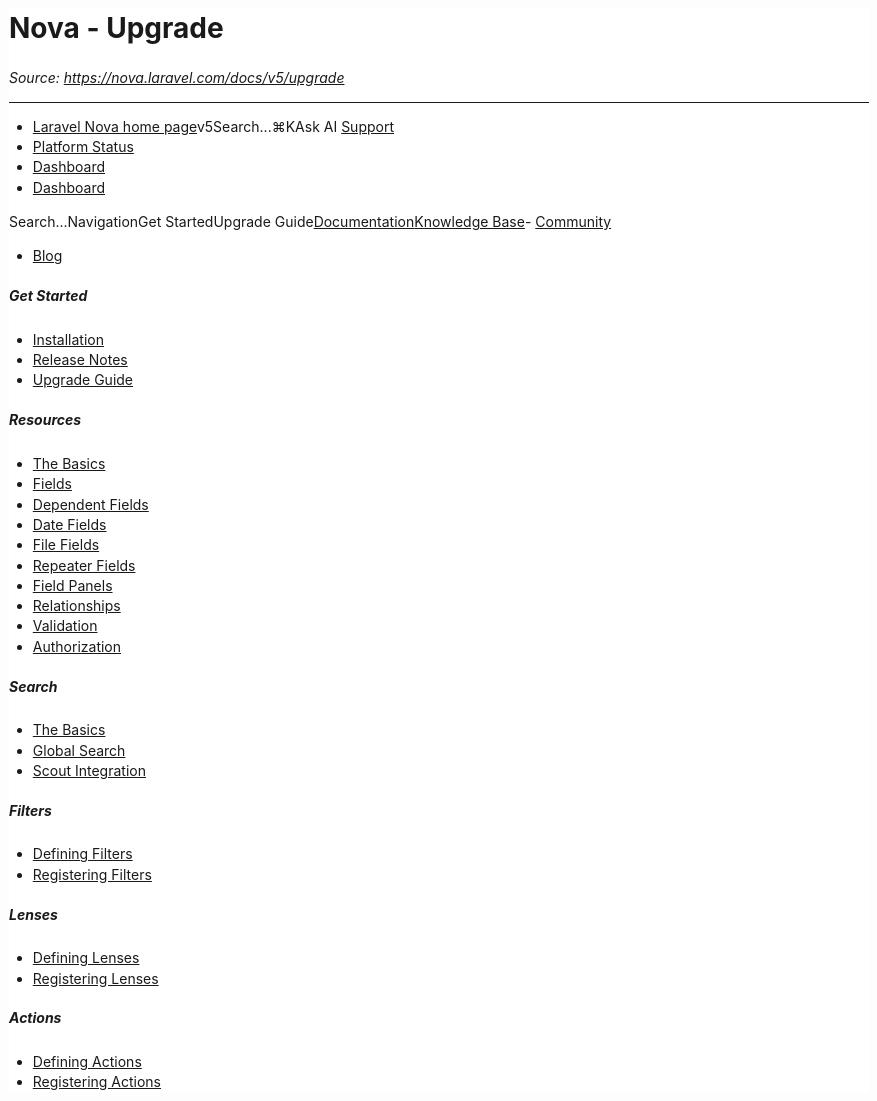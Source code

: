# Nova - Upgrade

*Source: https://nova.laravel.com/docs/v5/upgrade*

---

- [Laravel Nova home page](https://nova.laravel.com)v5Search...⌘KAsk AI
[Support](/cdn-cgi/l/email-protection#90feffe6f1d0fcf1e2f1e6f5fcbef3fffd)
- [Platform Status](https://status.laravel.com/)
- [Dashboard](https://nova.laravel.com)
- [Dashboard](https://nova.laravel.com)

Search...NavigationGet StartedUpgrade Guide[Documentation](/docs/v5/installation)[Knowledge Base](/docs/kb/support)- [Community](https://discord.com/invite/laravel)
- [Blog](https://blog.laravel.com/nova)
##### Get Started

- [Installation](/docs/v5/installation)
- [Release Notes](/docs/v5/releases)
- [Upgrade Guide](/docs/v5/upgrade)

##### Resources

- [The Basics](/docs/v5/resources/the-basics)
- [Fields](/docs/v5/resources/fields)
- [Dependent Fields](/docs/v5/resources/dependent-fields)
- [Date Fields](/docs/v5/resources/date-fields)
- [File Fields](/docs/v5/resources/file-fields)
- [Repeater Fields](/docs/v5/resources/repeater-fields)
- [Field Panels](/docs/v5/resources/panels)
- [Relationships](/docs/v5/resources/relationships)
- [Validation](/docs/v5/resources/validation)
- [Authorization](/docs/v5/resources/authorization)

##### Search

- [The Basics](/docs/v5/search/the-basics)
- [Global Search](/docs/v5/search/global-search)
- [Scout Integration](/docs/v5/search/scout-integration)

##### Filters

- [Defining Filters](/docs/v5/filters/defining-filters)
- [Registering Filters](/docs/v5/filters/registering-filters)

##### Lenses

- [Defining Lenses](/docs/v5/lenses/defining-lenses)
- [Registering Lenses](/docs/v5/lenses/registering-lenses)

##### Actions

- [Defining Actions](/docs/v5/actions/defining-actions)
- [Registering Actions](/docs/v5/actions/registering-actions)

